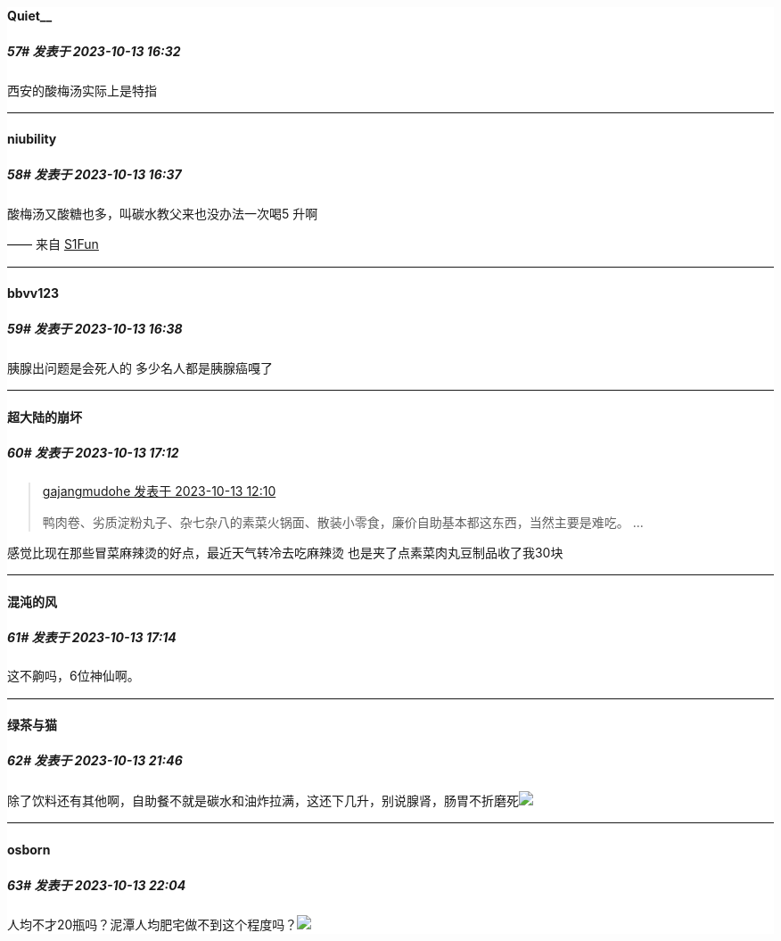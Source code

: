####  Quiet__  
##### 57#       发表于 2023-10-13 16:32

西安的酸梅汤实际上是特指

*****

####  niubility  
##### 58#       发表于 2023-10-13 16:37

酸梅汤又酸糖也多，叫碳水教父来也没办法一次喝5 升啊

—— 来自 [S1Fun](https://s1fun.koalcat.com)

*****

####  bbvv123  
##### 59#       发表于 2023-10-13 16:38

胰腺出问题是会死人的 多少名人都是胰腺癌嘎了

*****

####  超大陆的崩坏  
##### 60#       发表于 2023-10-13 17:12

<blockquote><a href="httphttps://bbs.saraba1st.com/2b/forum.php?mod=redirect&amp;goto=findpost&amp;pid=62707616&amp;ptid=2156534" target="_blank">gajangmudohe 发表于 2023-10-13 12:10</a>

鸭肉卷、劣质淀粉丸子、杂七杂八的素菜火锅面、散装小零食，廉价自助基本都这东西，当然主要是难吃。 ...</blockquote>
感觉比现在那些冒菜麻辣烫的好点，最近天气转冷去吃麻辣烫 也是夹了点素菜肉丸豆制品收了我30块


*****

####  混沌的风  
##### 61#       发表于 2023-10-13 17:14

这不齁吗，6位神仙啊。


*****

####  绿茶与猫  
##### 62#       发表于 2023-10-13 21:46

除了饮料还有其他啊，自助餐不就是碳水和油炸拉满，这还下几升，别说腺肾，肠胃不折磨死<img src="https://static.saraba1st.com/image/smiley/face2017/001.png" referrerpolicy="no-referrer">


*****

####  osborn  
##### 63#       发表于 2023-10-13 22:04

人均不才20瓶吗？泥潭人均肥宅做不到这个程度吗？<img src="https://static.saraba1st.com/image/smiley/face2017/221.png" referrerpolicy="no-referrer">
